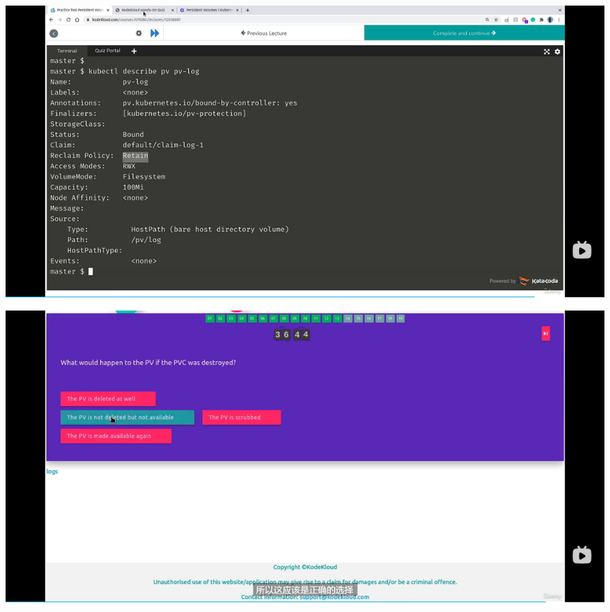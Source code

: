 ![image-20221119124515383](images/image-20221119124515383.png)

![image-20221119124707541](images/image-20221119124707541.png)
